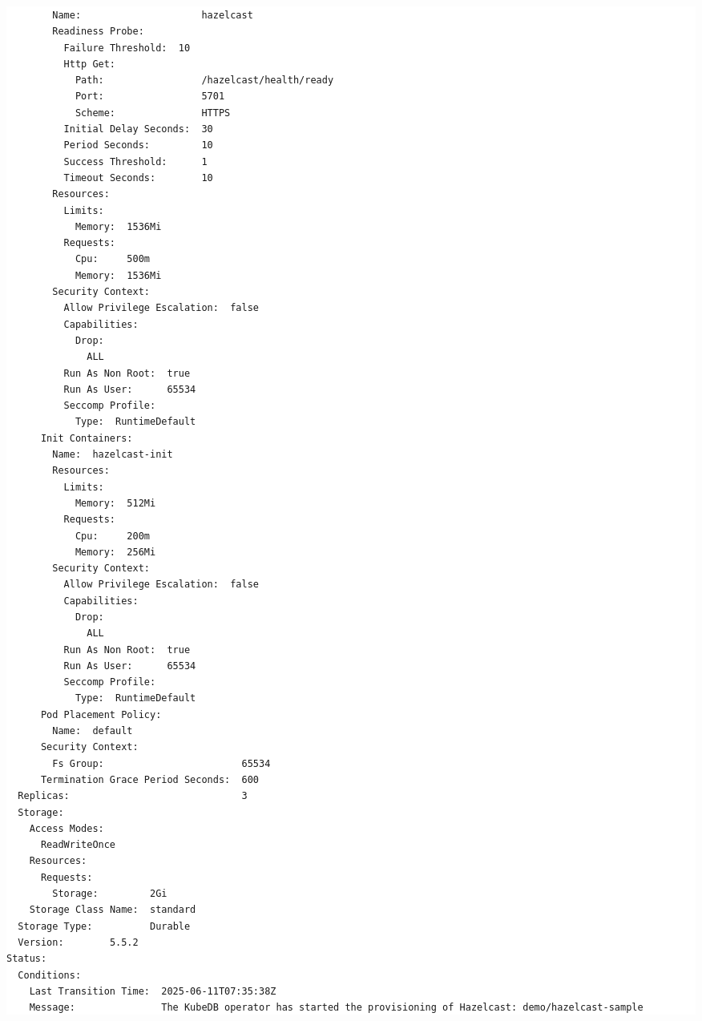 ```bash
        Name:                     hazelcast
        Readiness Probe:
          Failure Threshold:  10
          Http Get:
            Path:                 /hazelcast/health/ready
            Port:                 5701
            Scheme:               HTTPS
          Initial Delay Seconds:  30
          Period Seconds:         10
          Success Threshold:      1
          Timeout Seconds:        10
        Resources:
          Limits:
            Memory:  1536Mi
          Requests:
            Cpu:     500m
            Memory:  1536Mi
        Security Context:
          Allow Privilege Escalation:  false
          Capabilities:
            Drop:
              ALL
          Run As Non Root:  true
          Run As User:      65534
          Seccomp Profile:
            Type:  RuntimeDefault
      Init Containers:
        Name:  hazelcast-init
        Resources:
          Limits:
            Memory:  512Mi
          Requests:
            Cpu:     200m
            Memory:  256Mi
        Security Context:
          Allow Privilege Escalation:  false
          Capabilities:
            Drop:
              ALL
          Run As Non Root:  true
          Run As User:      65534
          Seccomp Profile:
            Type:  RuntimeDefault
      Pod Placement Policy:
        Name:  default
      Security Context:
        Fs Group:                        65534
      Termination Grace Period Seconds:  600
  Replicas:                              3
  Storage:
    Access Modes:
      ReadWriteOnce
    Resources:
      Requests:
        Storage:         2Gi
    Storage Class Name:  standard
  Storage Type:          Durable
  Version:        5.5.2
Status:
  Conditions:
    Last Transition Time:  2025-06-11T07:35:38Z
    Message:               The KubeDB operator has started the provisioning of Hazelcast: demo/hazelcast-sample
```